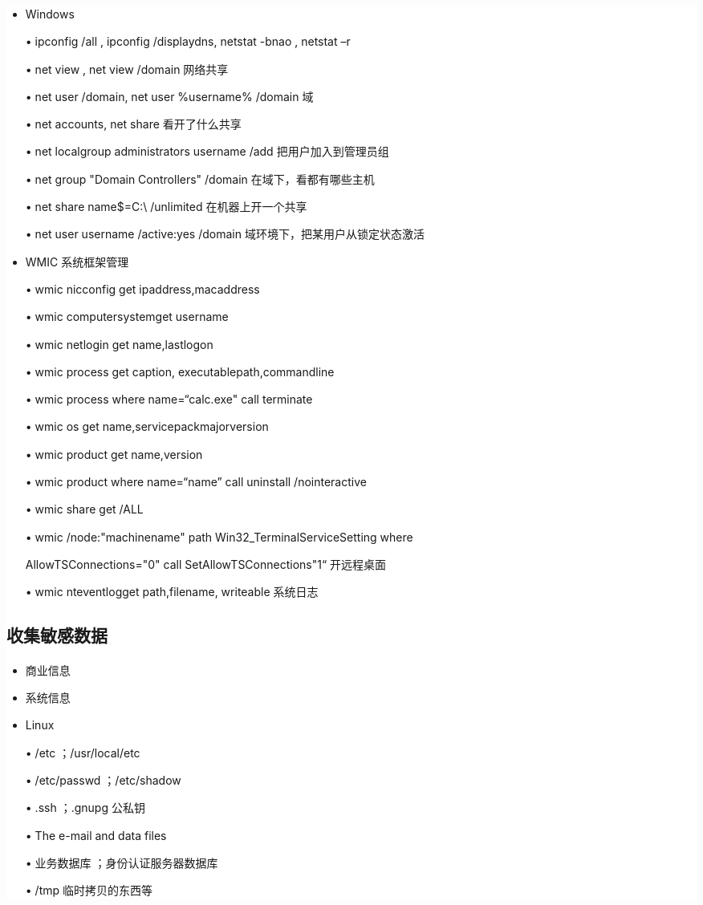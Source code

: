* Windows

  • ipconfig /all , ipconfig /displaydns, netstat -bnao , netstat –r 

  • net view , net view /domain  网络共享

  • net user /domain, net user %username% /domain   域

  • net accounts, net share  看开了什么共享

  • net localgroup administrators username /add   把用户加入到管理员组

  • net group "Domain Controllers" /domain   在域下，看都有哪些主机

  • net share name$=C:\ /unlimited 在机器上开一个共享

  • net user username /active:yes /domain    域环境下，把某用户从锁定状态激活

  

* WMIC 系统框架管理

  • wmic nicconfig get ipaddress,macaddress

  • wmic computersystemget username

  • wmic netlogin get name,lastlogon

  • wmic process get caption, executablepath,commandline

  • wmic process where name=“calc.exe" call terminate

  • wmic os get name,servicepackmajorversion

  • wmic product get name,version

  • wmic product where name=“name” call uninstall /nointeractive

  • wmic share get /ALL

  • wmic /node:"machinename" path Win32_TerminalServiceSetting where 

  AllowTSConnections="0" call SetAllowTSConnections"1“   开远程桌面

  • wmic nteventlogget path,filename, writeable   系统日志

## 收集敏感数据

* 商业信息

* 系统信息

* Linux

  • /etc ；/usr/local/etc

  • /etc/passwd ；/etc/shadow

  • .ssh ；.gnupg 公私钥

  • The e-mail and data files

  • 业务数据库 ；身份认证服务器数据库

  • /tmp   临时拷贝的东西等
